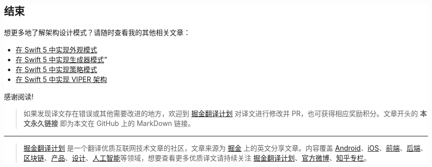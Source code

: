 
## 结束

想更多地了解架构设计模式？请随时查看我的其他相关文章：

* [在 Swift 5 中实现外观模式](https://medium.com/better-programming/implement-the-facade-design-pattern-in-swift-dcc4325754ff)
* [在 Swift 5 中实现生成器模式](https://medium.com/better-programming/implement-the-builder-design-pattern-in-swift-5-ff5bc6f2fc3d)”
* [在 Swift 5 中实现策略模式](https://medium.com/better-programming/implement-the-strategy-design-pattern-in-swift-5d9c3f221277)
* [在 Swift 5 中实现 VIPER 架构](https://medium.com/better-programming/how-to-implement-viper-architecture-in-your-ios-app-rest-api-and-kingfisher-f494a0891c43)

感谢阅读!

> 如果发现译文存在错误或其他需要改进的地方，欢迎到 [掘金翻译计划](https://github.com/xitu/gold-miner) 对译文进行修改并 PR，也可获得相应奖励积分。文章开头的 **本文永久链接** 即为本文在 GitHub 上的 MarkDown 链接。

---

> [掘金翻译计划](https://github.com/xitu/gold-miner) 是一个翻译优质互联网技术文章的社区，文章来源为 [掘金](https://juejin.im) 上的英文分享文章。内容覆盖 [Android](https://github.com/xitu/gold-miner#android)、[iOS](https://github.com/xitu/gold-miner#ios)、[前端](https://github.com/xitu/gold-miner#前端)、[后端](https://github.com/xitu/gold-miner#后端)、[区块链](https://github.com/xitu/gold-miner#区块链)、[产品](https://github.com/xitu/gold-miner#产品)、[设计](https://github.com/xitu/gold-miner#设计)、[人工智能](https://github.com/xitu/gold-miner#人工智能)等领域，想要查看更多优质译文请持续关注 [掘金翻译计划](https://github.com/xitu/gold-miner)、[官方微博](http://weibo.com/juejinfanyi)、[知乎专栏](https://zhuanlan.zhihu.com/juejinfanyi)。
